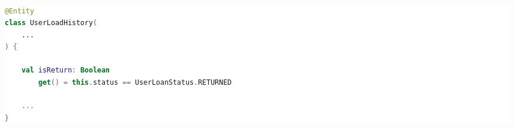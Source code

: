 ```kotlin
@Entity
class UserLoadHistory(
    ...
) {

    val isReturn: Boolean
        get() = this.status == UserLoanStatus.RETURNED

    ...
}
```
